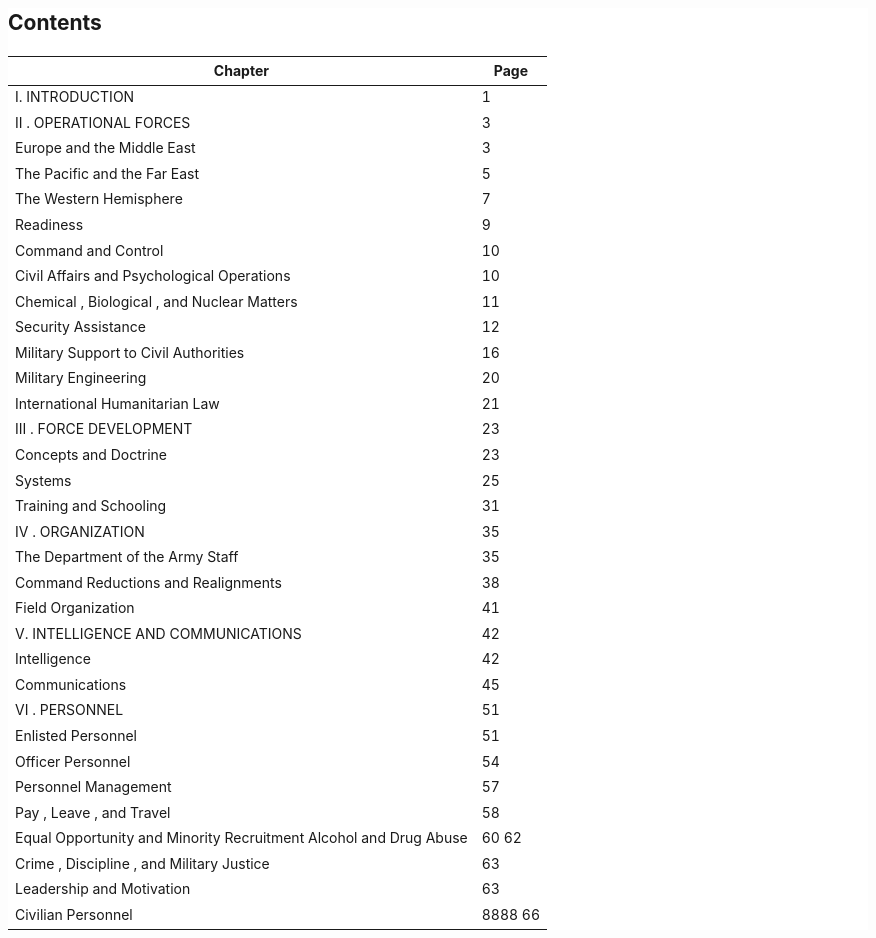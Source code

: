 ## Contents

| Chapter                                                           | Page    |
|-------------------------------------------------------------------|---------|
| I. INTRODUCTION                                                   | 1       |
| II . OPERATIONAL FORCES                                           | 3       |
| Europe and the Middle East                                        | 3       |
| The Pacific and the Far East                                      | 5       |
| The Western Hemisphere                                            | 7       |
| Readiness                                                         | 9       |
| Command and Control                                               | 10      |
| Civil Affairs and Psychological Operations                        | 10      |
| Chemical , Biological , and Nuclear Matters                       | 11      |
| Security Assistance                                               | 12      |
| Military Support to Civil Authorities                             | 16      |
| Military Engineering                                              | 20      |
| International Humanitarian Law                                    | 21      |
| III . FORCE DEVELOPMENT                                           | 23      |
| Concepts and Doctrine                                             | 23      |
| Systems                                                           | 25      |
| Training and Schooling                                            | 31      |
| IV . ORGANIZATION                                                 | 35      |
| The Department of the Army Staff                                  | 35      |
| Command Reductions and Realignments                               | 38      |
| Field Organization                                                | 41      |
| V. INTELLIGENCE AND COMMUNICATIONS                                | 42      |
| Intelligence                                                      | 42      |
| Communications                                                    | 45      |
| VI . PERSONNEL                                                    | 51      |
| Enlisted Personnel                                                | 51      |
| Officer Personnel                                                 | 54      |
| Personnel Management                                              | 57      |
| Pay , Leave , and Travel                                          | 58      |
| Equal Opportunity and Minority Recruitment Alcohol and Drug Abuse | 60 62   |
| Crime , Discipline , and Military Justice                         | 63      |
| Leadership and Motivation                                         | 63      |
| Civilian Personnel                                                | 8888 66 |
